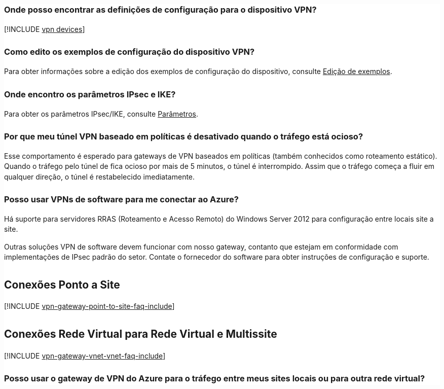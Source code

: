 ### <a name="where-can-i-find-vpn-device-configuration-settings"></a>Onde posso encontrar as definições de configuração para o dispositivo VPN?

[!INCLUDE [vpn devices](../../includes/vpn-gateway-configure-vpn-device-rm-include.md)]

### <a name="how-do-i-edit-vpn-device-configuration-samples"></a>Como edito os exemplos de configuração do dispositivo VPN?

Para obter informações sobre a edição dos exemplos de configuração do dispositivo, consulte [Edição de exemplos](vpn-gateway-about-vpn-devices.md#editing).

### <a name="where-do-i-find-ipsec-and-ike-parameters"></a>Onde encontro os parâmetros IPsec e IKE?

Para obter os parâmetros IPsec/IKE, consulte [Parâmetros](vpn-gateway-about-vpn-devices.md#ipsec).

### <a name="why-does-my-policy-based-vpn-tunnel-go-down-when-traffic-is-idle"></a>Por que meu túnel VPN baseado em políticas é desativado quando o tráfego está ocioso?

Esse comportamento é esperado para gateways de VPN baseados em políticas (também conhecidos como roteamento estático). Quando o tráfego pelo túnel de fica ocioso por mais de 5 minutos, o túnel é interrompido. Assim que o tráfego começa a fluir em qualquer direção, o túnel é restabelecido imediatamente.

### <a name="can-i-use-software-vpns-to-connect-to-azure"></a>Posso usar VPNs de software para me conectar ao Azure?

Há suporte para servidores RRAS (Roteamento e Acesso Remoto) do Windows Server 2012 para configuração entre locais site a site.

Outras soluções VPN de software devem funcionar com nosso gateway, contanto que estejam em conformidade com implementações de IPsec padrão do setor. Contate o fornecedor do software para obter instruções de configuração e suporte.

## <a name="P2S"></a>Conexões Ponto a Site

[!INCLUDE [vpn-gateway-point-to-site-faq-include](../../includes/vpn-gateway-point-to-site-faq-include.md)]

## <a name="V2VMulti"></a>Conexões Rede Virtual para Rede Virtual e Multissite

[!INCLUDE [vpn-gateway-vnet-vnet-faq-include](../../includes/vpn-gateway-vnet-vnet-faq-include.md)]

### <a name="can-i-use-azure-vpn-gateway-to-transit-traffic-between-my-on-premises-sites-or-to-another-virtual-network"></a>Posso usar o gateway de VPN do Azure para o tráfego entre meus sites locais ou para outra rede virtual?
